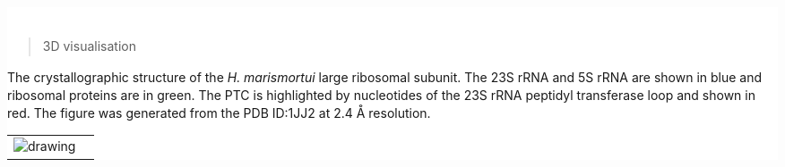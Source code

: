 <div id="custom_colors"></div>
<form onsubmit="return handleCustomColorApply()" class="optionsform">
  <textarea id="CustomColorText" name="CustomColorText" textarea name="hide" style="display:none;" >
    1-5:#EACD1F 50-54:#EACD1F 8-13:#E6A8CA 41-45:#E6A8CA 20-23:#D24841 32-35:#D24841 14-15:#8FC31F 30-31:#8FC31F 25-28:#8FC31F 46-49:#8FC31F
  </textarea>
</form>
<meta charset="utf-8" />
    <script type="text/javascript" src="https://www.ribocentre.org/js/jquery.js"></script>
    <script type="text/javascript" src="https://www.ribocentre.org/js/d3.js"></script>
    <script type='text/javascript' src='https://www.ribocentre.org/js/demo/rsvfornac.js'></script>
    <script type="text/javascript">
      "use strict"
      function customColorsContainer() {
         let container = new fornac.FornaContainer("#custom_colors",
                 {'applyForce': 1,'editable':'true', 'initialSize':[450,400]});
         let options = {'structure': '(((((..[[[[[[[(...)((((.{{{{.]])))).....]]]]]}}}})))))',
             'sequence':             'CCGCCUAACACUGCCAAUGCCGGUCCCAAGCCCGGAUAAAAGUGGAGGGGGCGG'
         };
         container.addRNA(options.structure, options);
         return container;
     }
       
    
     let cc = customColorsContainer();
 
     function handleCustomColorApply() {
       cc.addCustomColorsText(document.getElementById("CustomColorText").value);
       return false;
     }
     handleCustomColorApply();
 
  </script>

</td>
</tr></table><br>

> 3D visualisation

The crystallographic structure of the <em>H. marismortui</em> large ribosomal subunit. The 23S rRNA and 5S rRNA are shown in blue and ribosomal proteins are in green. The PTC is highlighted by nucleotides of the 23S rRNA peptidyl transferase loop and shown in red. The figure was generated from the PDB ID:1JJ2 at 2.4 Å resolution.

<table><tr>
<td><img src="http://127.0.0.1:4000/images/RibosomePic/ribosome-3D1.png" alt="drawing" style="height:385px" border=0></td>
<td>
<html>
  <head>
    <meta charset="utf-8" />
    <meta name="viewport" content="width=device-width, user-scalable=no, minimum-scale=1.0, maximum-scale=1.0">
    <meta http-equiv="X-UA-Compatible" content="IE=edge">
    <title>PDBe Molstar</title>
    <!-- Molstar CSS & JS -->
    <link rel="stylesheet" type="text/css" href="https://www.ebi.ac.uk/pdbe/pdb-component-library/css/pdbe-molstar-1.2.1.css">
    <script src="https://www.ebi.ac.uk/pdbe/pdb-component-library/js/pdbe-molstar-plugin-1.2.1.js"></script>
        <script>
        function customize()
        {
            viewerInstance.canvas.setBgColor({r:255, g:255, b:255})
        }
        </script>
